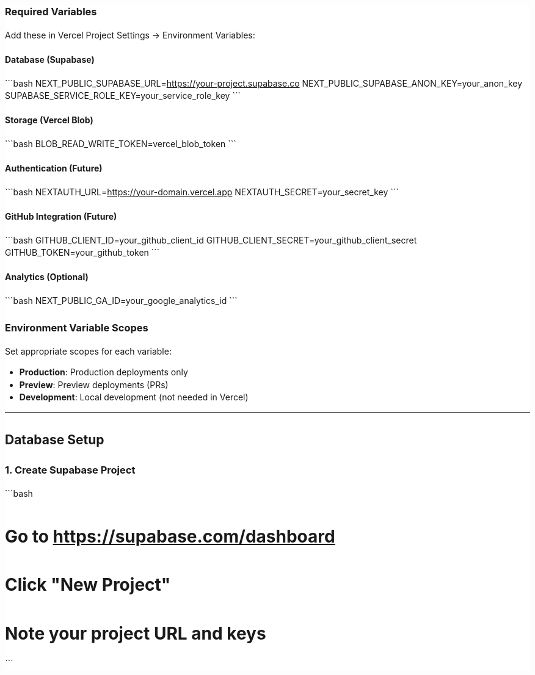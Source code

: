 ### Required Variables

Add these in Vercel Project Settings → Environment Variables:

#### Database (Supabase)
\`\`\`bash
NEXT_PUBLIC_SUPABASE_URL=https://your-project.supabase.co
NEXT_PUBLIC_SUPABASE_ANON_KEY=your_anon_key
SUPABASE_SERVICE_ROLE_KEY=your_service_role_key
\`\`\`

#### Storage (Vercel Blob)
\`\`\`bash
BLOB_READ_WRITE_TOKEN=vercel_blob_token
\`\`\`

#### Authentication (Future)
\`\`\`bash
NEXTAUTH_URL=https://your-domain.vercel.app
NEXTAUTH_SECRET=your_secret_key
\`\`\`

#### GitHub Integration (Future)
\`\`\`bash
GITHUB_CLIENT_ID=your_github_client_id
GITHUB_CLIENT_SECRET=your_github_client_secret
GITHUB_TOKEN=your_github_token
\`\`\`

#### Analytics (Optional)
\`\`\`bash
NEXT_PUBLIC_GA_ID=your_google_analytics_id
\`\`\`

### Environment Variable Scopes

Set appropriate scopes for each variable:
- **Production**: Production deployments only
- **Preview**: Preview deployments (PRs)
- **Development**: Local development (not needed in Vercel)

---

## Database Setup

### 1. Create Supabase Project

\`\`\`bash
# Go to https://supabase.com/dashboard
# Click "New Project"
# Note your project URL and keys
\`\`\`
